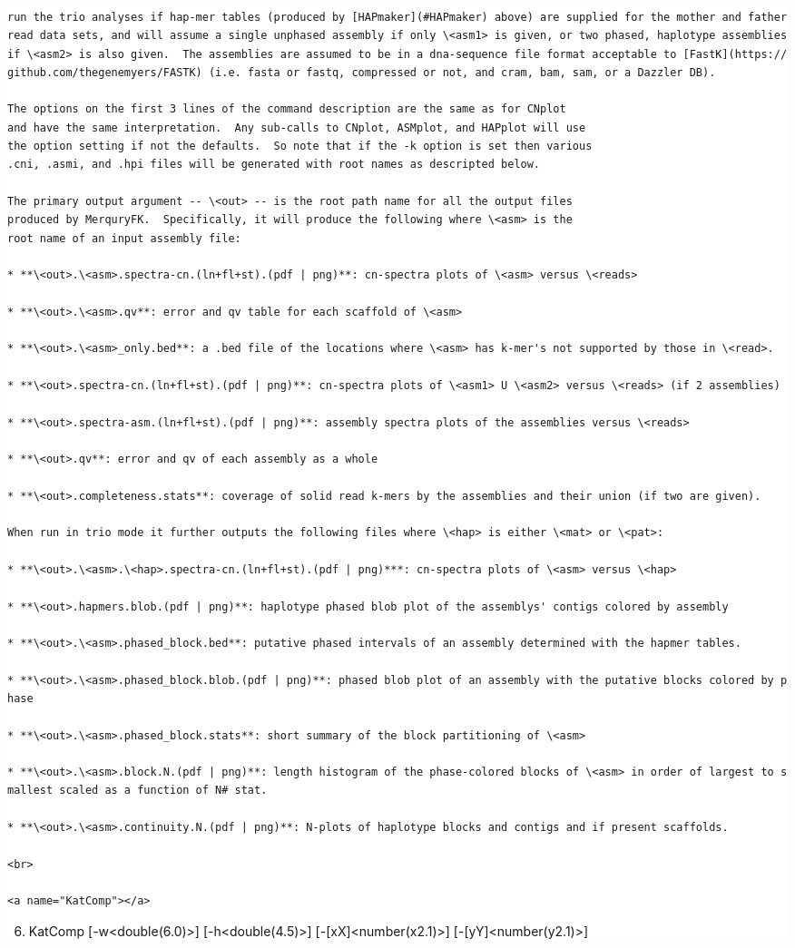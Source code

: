 ```
run the trio analyses if hap-mer tables (produced by [HAPmaker](#HAPmaker) above) are supplied for the mother and father read data sets, and will assume a single unphased assembly if only \<asm1> is given, or two phased, haplotype assemblies if \<asm2> is also given.  The assemblies are assumed to be in a dna-sequence file format acceptable to [FastK](https://github.com/thegenemyers/FASTK) (i.e. fasta or fastq, compressed or not, and cram, bam, sam, or a Dazzler DB).

The options on the first 3 lines of the command description are the same as for CNplot
and have the same interpretation.  Any sub-calls to CNplot, ASMplot, and HAPplot will use
the option setting if not the defaults.  So note that if the -k option is set then various
.cni, .asmi, and .hpi files will be generated with root names as descripted below.

The primary output argument -- \<out> -- is the root path name for all the output files
produced by MerquryFK.  Specifically, it will produce the following where \<asm> is the
root name of an input assembly file:

* **\<out>.\<asm>.spectra-cn.(ln+fl+st).(pdf | png)**: cn-spectra plots of \<asm> versus \<reads>

* **\<out>.\<asm>.qv**: error and qv table for each scaffold of \<asm>

* **\<out>.\<asm>_only.bed**: a .bed file of the locations where \<asm> has k-mer's not supported by those in \<read>.

* **\<out>.spectra-cn.(ln+fl+st).(pdf | png)**: cn-spectra plots of \<asm1> U \<asm2> versus \<reads> (if 2 assemblies)

* **\<out>.spectra-asm.(ln+fl+st).(pdf | png)**: assembly spectra plots of the assemblies versus \<reads>

* **\<out>.qv**: error and qv of each assembly as a whole

* **\<out>.completeness.stats**: coverage of solid read k-mers by the assemblies and their union (if two are given).

When run in trio mode it further outputs the following files where \<hap> is either \<mat> or \<pat>:

* **\<out>.\<asm>.\<hap>.spectra-cn.(ln+fl+st).(pdf | png)***: cn-spectra plots of \<asm> versus \<hap>

* **\<out>.hapmers.blob.(pdf | png)**: haplotype phased blob plot of the assemblys' contigs colored by assembly

* **\<out>.\<asm>.phased_block.bed**: putative phased intervals of an assembly determined with the hapmer tables.

* **\<out>.\<asm>.phased_block.blob.(pdf | png)**: phased blob plot of an assembly with the putative blocks colored by phase

* **\<out>.\<asm>.phased_block.stats**: short summary of the block partitioning of \<asm>

* **\<out>.\<asm>.block.N.(pdf | png)**: length histogram of the phase-colored blocks of \<asm> in order of largest to smallest scaled as a function of N# stat.

* **\<out>.\<asm>.continuity.N.(pdf | png)**: N-plots of haplotype blocks and contigs and if present scaffolds.

<br>

<a name="KatComp"></a>

```
6. KatComp [-w<double(6.0)>] [-h<double(4.5)>]
           [-[xX]<number(x2.1)>] [-[yY]<number(y2.1)>]